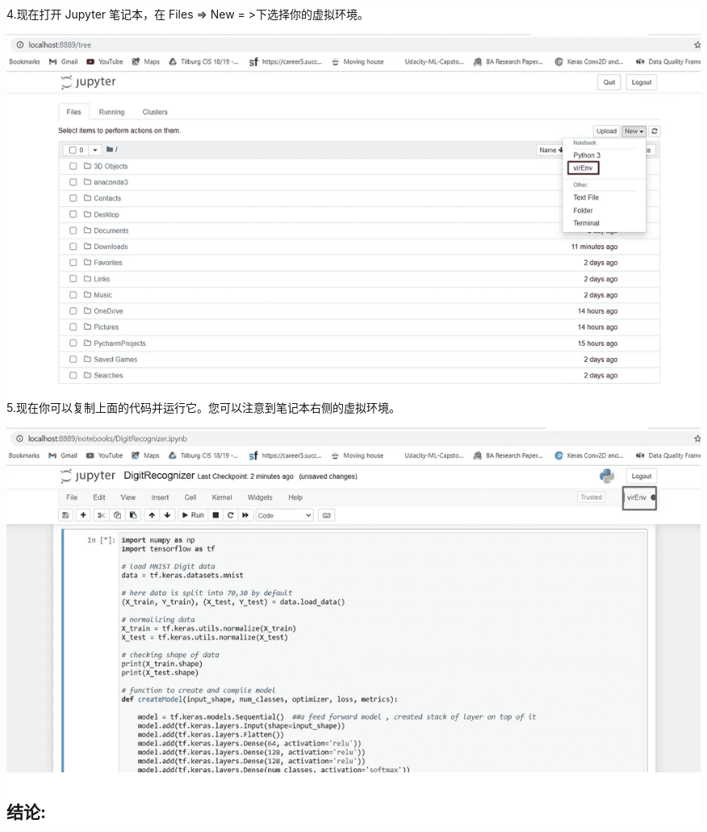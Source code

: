 4.现在打开 Jupyter 笔记本，在 Files => New = >下选择你的虚拟环境。

![](img/b9be1b664692a816723e434e846b8229.png)

5.现在你可以复制上面的代码并运行它。您可以注意到笔记本右侧的虚拟环境。

![](img/47cf5262cdcdc05f79aa33c64c8af81f.png)

## 结论:
